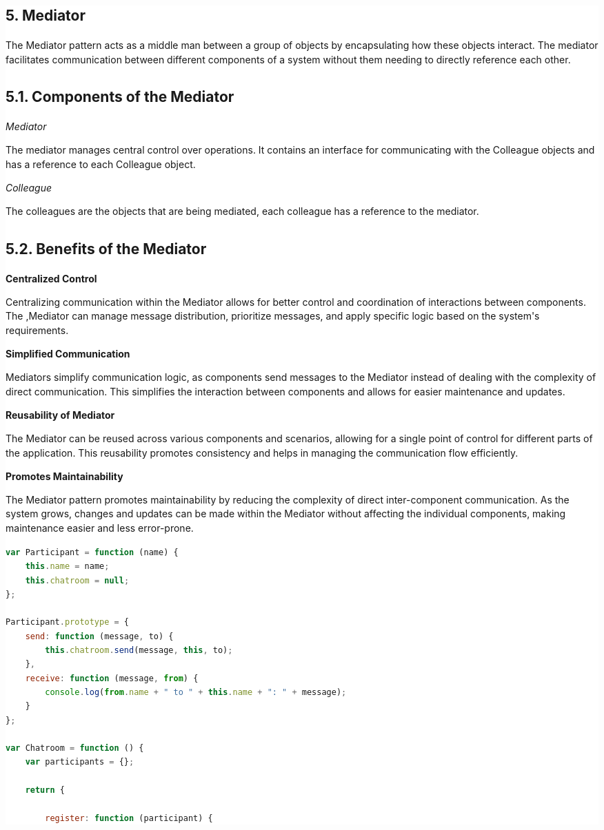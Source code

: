 ```javascript
```

## 5. Mediator

The Mediator pattern acts as a middle man between a group of objects by encapsulating how these objects interact. The mediator facilitates communication between different components of a system without them needing to directly reference each other. 

## 5.1. Components of the Mediator

*Mediator*

The mediator manages central control over operations. It contains an interface for communicating with the Colleague objects and has a reference to each Colleague object.

*Colleague*

The colleagues are the objects that are being mediated, each colleague has a reference to the mediator.

## 5.2. Benefits of the Mediator

**Centralized Control**

Centralizing communication within the Mediator allows for better control and coordination of interactions between components. The ,Mediator can manage message distribution, prioritize messages, and apply specific logic based on the system's requirements.

**Simplified Communication**

Mediators simplify communication logic, as components send messages to the Mediator instead of dealing with the complexity of direct communication. This simplifies the interaction between components and allows for easier maintenance and updates.

**Reusability of Mediator**

The Mediator can be reused across various components and scenarios, allowing for a single point of control for different parts of the application. This reusability promotes consistency and helps in managing the communication flow efficiently.

**Promotes Maintainability**

The Mediator pattern promotes maintainability by reducing the complexity of direct inter-component communication. As the system grows, changes and updates can be made within the Mediator without affecting the individual components, making maintenance easier and less error-prone.

```javascript
var Participant = function (name) {
    this.name = name;
    this.chatroom = null;
};

Participant.prototype = {
    send: function (message, to) {
        this.chatroom.send(message, this, to);
    },
    receive: function (message, from) {
        console.log(from.name + " to " + this.name + ": " + message);
    }
};

var Chatroom = function () {
    var participants = {};

    return {

        register: function (participant) {
```